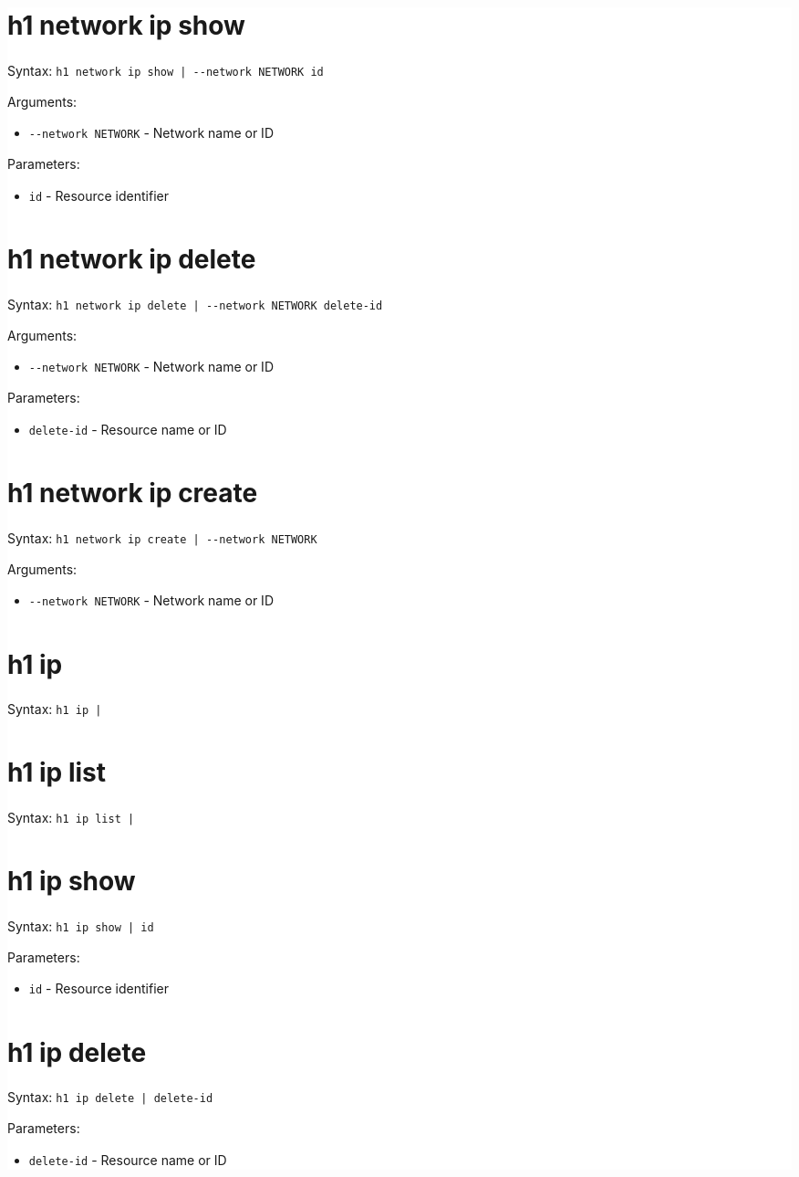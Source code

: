 # h1 network ip show
Syntax: ```h1 network ip show | --network NETWORK id```

Arguments:
* ```--network NETWORK``` - Network name or ID

Parameters:
* ```id``` - Resource identifier

# h1 network ip delete
Syntax: ```h1 network ip delete | --network NETWORK delete-id```

Arguments:
* ```--network NETWORK``` - Network name or ID

Parameters:
* ```delete-id``` - Resource name or ID

# h1 network ip create
Syntax: ```h1 network ip create | --network NETWORK```

Arguments:
* ```--network NETWORK``` - Network name or ID


# h1 ip
Syntax: ```h1 ip | ```



# h1 ip list
Syntax: ```h1 ip list | ```



# h1 ip show
Syntax: ```h1 ip show | id```


Parameters:
* ```id``` - Resource identifier

# h1 ip delete
Syntax: ```h1 ip delete | delete-id```


Parameters:
* ```delete-id``` - Resource name or ID
